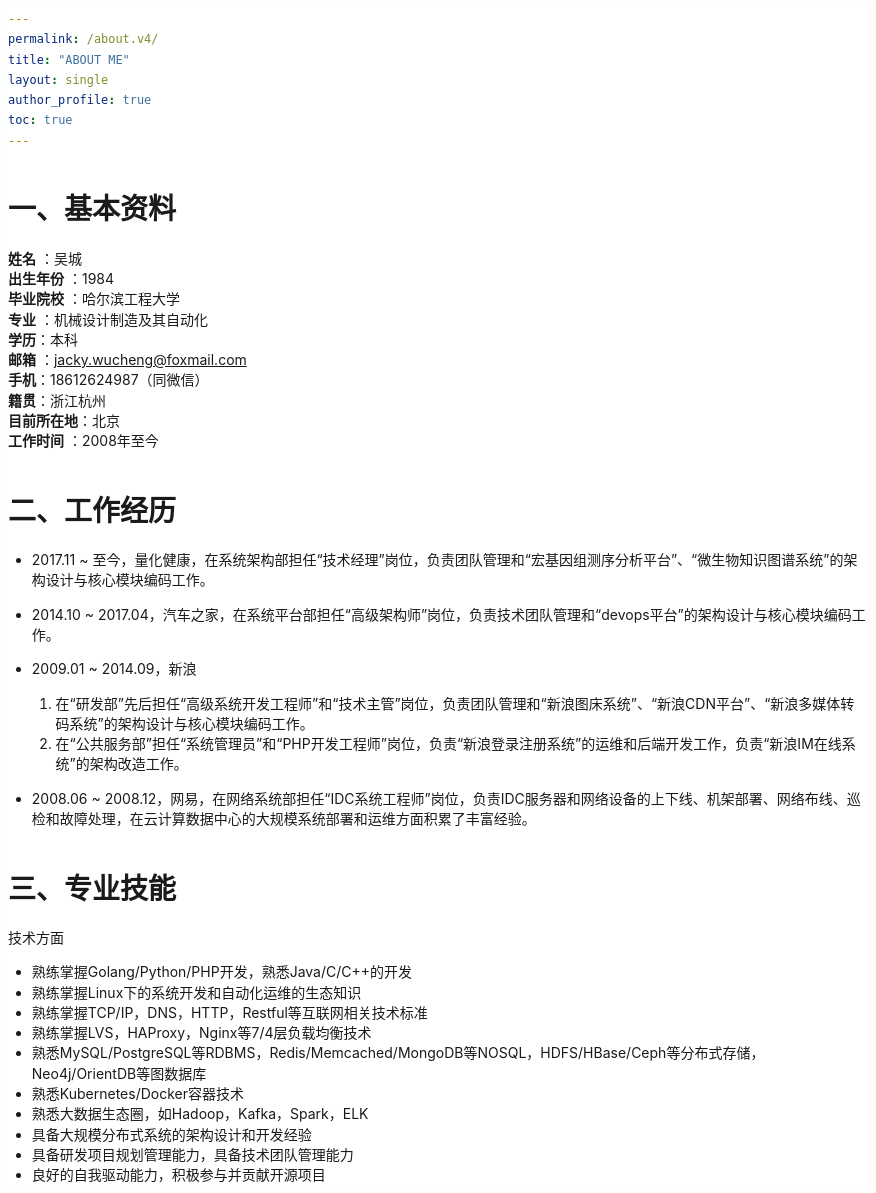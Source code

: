 ```yaml
---
permalink: /about.v4/
title: "ABOUT ME"
layout: single
author_profile: true
toc: true
---
```


# 一、基本资料

**姓名** ：吴城  
**出生年份** ：1984  
**毕业院校** ：哈尔滨工程大学  
**专业** ：机械设计制造及其自动化   
**学历**：本科  
**邮箱** ：<a href="mailto:jacky.wucheng@foxmail.com">jacky.wucheng@foxmail.com</a>  
**手机**：18612624987（同微信）     
**籍贯**：浙江杭州    
**目前所在地**：北京      
**工作时间** ：2008年至今   

# 二、工作经历

- 2017.11 ~ 至今，量化健康，在系统架构部担任“技术经理”岗位，负责团队管理和“宏基因组测序分析平台”、“微生物知识图谱系统”的架构设计与核心模块编码工作。
- 2014.10 ~ 2017.04，汽车之家，在系统平台部担任“高级架构师”岗位，负责技术团队管理和“devops平台”的架构设计与核心模块编码工作。
- 2009.01 ~ 2014.09，新浪

  1. 在“研发部”先后担任“高级系统开发工程师”和“技术主管”岗位，负责团队管理和“新浪图床系统”、“新浪CDN平台”、“新浪多媒体转码系统”的架构设计与核心模块编码工作。
  2. 在“公共服务部”担任“系统管理员”和“PHP开发工程师”岗位，负责“新浪登录注册系统”的运维和后端开发工作，负责“新浪IM在线系统”的架构改造工作。
- 2008.06 ~ 2008.12，网易，在网络系统部担任“IDC系统工程师”岗位，负责IDC服务器和网络设备的上下线、机架部署、网络布线、巡检和故障处理，在云计算数据中心的大规模系统部署和运维方面积累了丰富经验。

  

# 三、专业技能

技术方面

- 熟练掌握Golang/Python/PHP开发，熟悉Java/C/C++的开发
- 熟练掌握Linux下的系统开发和自动化运维的生态知识
- 熟练掌握TCP/IP，DNS，HTTP，Restful等互联网相关技术标准
- 熟练掌握LVS，HAProxy，Nginx等7/4层负载均衡技术
- 熟悉MySQL/PostgreSQL等RDBMS，Redis/Memcached/MongoDB等NOSQL，HDFS/HBase/Ceph等分布式存储，Neo4j/OrientDB等图数据库
- 熟悉Kubernetes/Docker容器技术
- 熟悉大数据生态圈，如Hadoop，Kafka，Spark，ELK
- 具备大规模分布式系统的架构设计和开发经验
- 具备研发项目规划管理能力，具备技术团队管理能力
- 良好的自我驱动能力，积极参与并贡献开源项目
